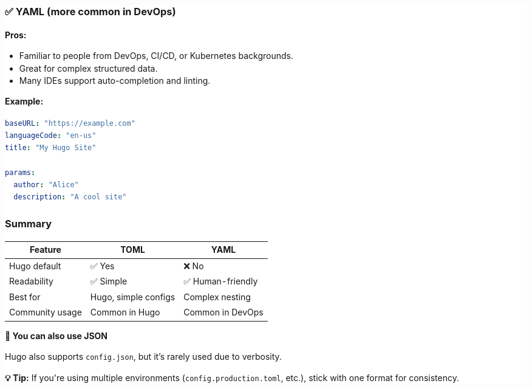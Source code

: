 
### ✅ YAML (more common in DevOps)

**Pros:**

* Familiar to people from DevOps, CI/CD, or Kubernetes backgrounds.
* Great for complex structured data.
* Many IDEs support auto-completion and linting.

**Example:**

```yaml
baseURL: "https://example.com"
languageCode: "en-us"
title: "My Hugo Site"

params:
  author: "Alice"
  description: "A cool site"
```

### Summary

| Feature         | TOML                 | YAML             |
| --------------- | -------------------- | ---------------- |
| Hugo default    | ✅ Yes                | ❌ No             |
| Readability     | ✅ Simple             | ✅ Human-friendly |
| Best for        | Hugo, simple configs | Complex nesting  |
| Community usage | Common in Hugo       | Common in DevOps |



**🔄 You can also use JSON**

Hugo also supports `config.json`, but it’s rarely used due to verbosity.


**💡 Tip:** If you're using multiple environments (`config.production.toml`, etc.), stick with one format for consistency.
